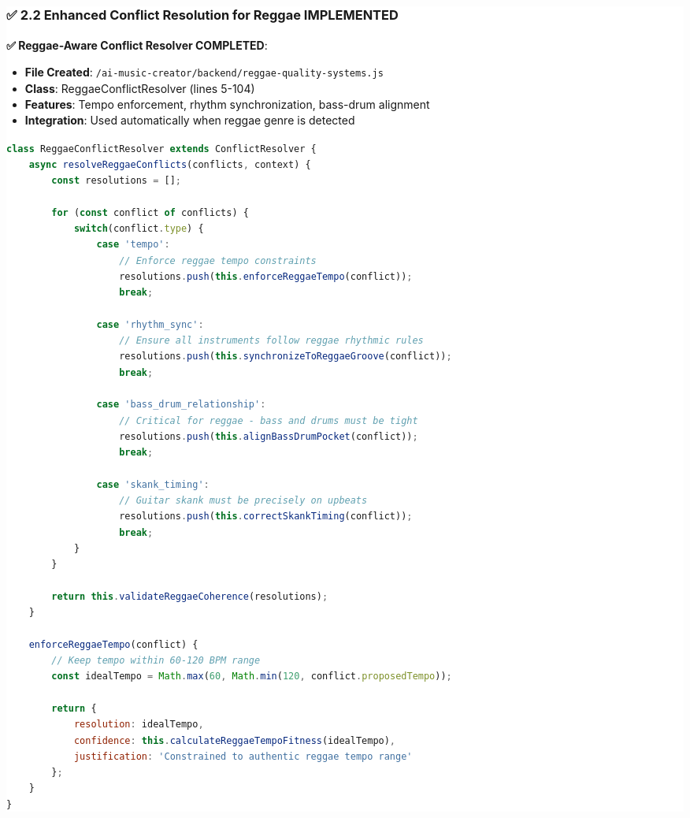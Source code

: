 ### ✅ 2.2 Enhanced Conflict Resolution for Reggae **IMPLEMENTED**

**✅ Reggae-Aware Conflict Resolver COMPLETED**:
- **File Created**: `/ai-music-creator/backend/reggae-quality-systems.js`
- **Class**: ReggaeConflictResolver (lines 5-104)
- **Features**: Tempo enforcement, rhythm synchronization, bass-drum alignment
- **Integration**: Used automatically when reggae genre is detected

```javascript
class ReggaeConflictResolver extends ConflictResolver {
    async resolveReggaeConflicts(conflicts, context) {
        const resolutions = [];
        
        for (const conflict of conflicts) {
            switch(conflict.type) {
                case 'tempo':
                    // Enforce reggae tempo constraints
                    resolutions.push(this.enforceReggaeTempo(conflict));
                    break;
                    
                case 'rhythm_sync':
                    // Ensure all instruments follow reggae rhythmic rules
                    resolutions.push(this.synchronizeToReggaeGroove(conflict));
                    break;
                    
                case 'bass_drum_relationship':
                    // Critical for reggae - bass and drums must be tight
                    resolutions.push(this.alignBassDrumPocket(conflict));
                    break;
                    
                case 'skank_timing':
                    // Guitar skank must be precisely on upbeats
                    resolutions.push(this.correctSkankTiming(conflict));
                    break;
            }
        }
        
        return this.validateReggaeCoherence(resolutions);
    }
    
    enforceReggaeTempo(conflict) {
        // Keep tempo within 60-120 BPM range
        const idealTempo = Math.max(60, Math.min(120, conflict.proposedTempo));
        
        return {
            resolution: idealTempo,
            confidence: this.calculateReggaeTempoFitness(idealTempo),
            justification: 'Constrained to authentic reggae tempo range'
        };
    }
}
```
